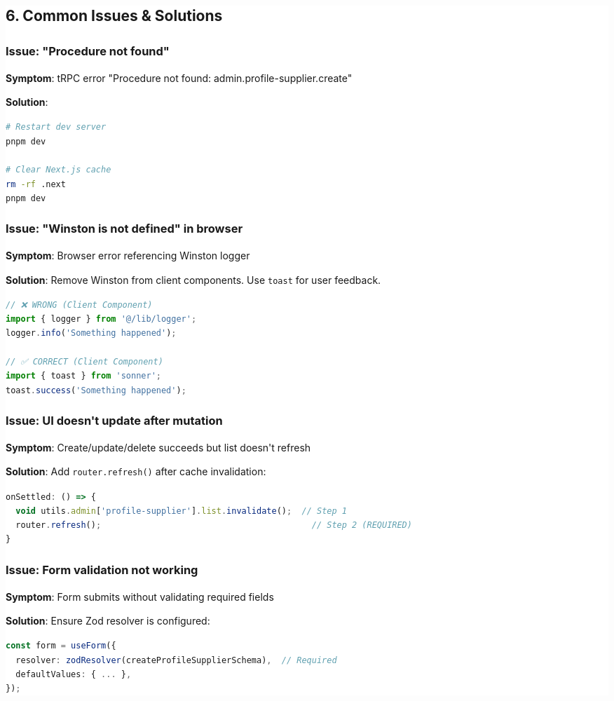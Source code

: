 
## 6. Common Issues & Solutions

### Issue: "Procedure not found"

**Symptom**: tRPC error "Procedure not found: admin.profile-supplier.create"

**Solution**:
```bash
# Restart dev server
pnpm dev

# Clear Next.js cache
rm -rf .next
pnpm dev
```

### Issue: "Winston is not defined" in browser

**Symptom**: Browser error referencing Winston logger

**Solution**: Remove Winston from client components. Use `toast` for user feedback.

```typescript
// ❌ WRONG (Client Component)
import { logger } from '@/lib/logger';
logger.info('Something happened');

// ✅ CORRECT (Client Component)
import { toast } from 'sonner';
toast.success('Something happened');
```

### Issue: UI doesn't update after mutation

**Symptom**: Create/update/delete succeeds but list doesn't refresh

**Solution**: Add `router.refresh()` after cache invalidation:

```typescript
onSettled: () => {
  void utils.admin['profile-supplier'].list.invalidate();  // Step 1
  router.refresh();                                          // Step 2 (REQUIRED)
}
```

### Issue: Form validation not working

**Symptom**: Form submits without validating required fields

**Solution**: Ensure Zod resolver is configured:

```typescript
const form = useForm({
  resolver: zodResolver(createProfileSupplierSchema),  // Required
  defaultValues: { ... },
});
```
